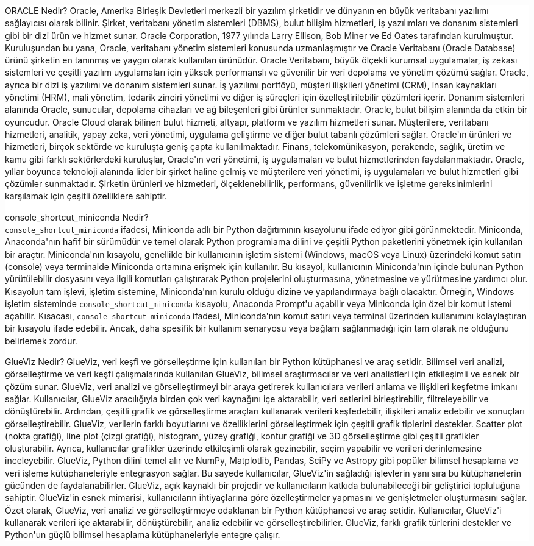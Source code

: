
ORACLE Nedir?
Oracle, Amerika Birleşik Devletleri merkezli bir yazılım şirketidir ve dünyanın en büyük veritabanı yazılımı sağlayıcısı olarak bilinir. Şirket, veritabanı yönetim sistemleri (DBMS), bulut bilişim hizmetleri, iş yazılımları ve donanım sistemleri gibi bir dizi ürün ve hizmet sunar.
Oracle Corporation, 1977 yılında Larry Ellison, Bob Miner ve Ed Oates tarafından kurulmuştur. Kuruluşundan bu yana, Oracle, veritabanı yönetim sistemleri konusunda uzmanlaşmıştır ve Oracle Veritabanı (Oracle Database) ürünü şirketin en tanınmış ve yaygın olarak kullanılan ürünüdür. Oracle Veritabanı, büyük ölçekli kurumsal uygulamalar, iş zekası sistemleri ve çeşitli yazılım uygulamaları için yüksek performanslı ve güvenilir bir veri depolama ve yönetim çözümü sağlar.
Oracle, ayrıca bir dizi iş yazılımı ve donanım sistemleri sunar. İş yazılımı portföyü, müşteri ilişkileri yönetimi (CRM), insan kaynakları yönetimi (HRM), mali yönetim, tedarik zinciri yönetimi ve diğer iş süreçleri için özelleştirilebilir çözümleri içerir. Donanım sistemleri alanında Oracle, sunucular, depolama cihazları ve ağ bileşenleri gibi ürünler sunmaktadır.
Oracle, bulut bilişim alanında da etkin bir oyuncudur. Oracle Cloud olarak bilinen bulut hizmeti, altyapı, platform ve yazılım hizmetleri sunar. Müşterilere, veritabanı hizmetleri, analitik, yapay zeka, veri yönetimi, uygulama geliştirme ve diğer bulut tabanlı çözümleri sağlar.
Oracle'ın ürünleri ve hizmetleri, birçok sektörde ve kuruluşta geniş çapta kullanılmaktadır. Finans, telekomünikasyon, perakende, sağlık, üretim ve kamu gibi farklı sektörlerdeki kuruluşlar, Oracle'ın veri yönetimi, iş uygulamaları ve bulut hizmetlerinden faydalanmaktadır.
Oracle, yıllar boyunca teknoloji alanında lider bir şirket haline gelmiş ve müşterilere veri yönetimi, iş uygulamaları ve bulut hizmetleri gibi çözümler sunmaktadır. Şirketin ürünleri ve hizmetleri, ölçeklenebilirlik, performans, güvenilirlik ve işletme gereksinimlerini karşılamak için çeşitli özelliklere sahiptir.

console_shortcut_miniconda Nedir?  
`console_shortcut_miniconda` ifadesi, Miniconda adlı bir Python dağıtımının kısayolunu ifade ediyor gibi görünmektedir. Miniconda, Anaconda'nın hafif bir sürümüdür ve temel olarak Python programlama dilini ve çeşitli Python paketlerini yönetmek için kullanılan bir araçtır.
Miniconda'nın kısayolu, genellikle bir kullanıcının işletim sistemi (Windows, macOS veya Linux) üzerindeki komut satırı (console) veya terminalde Miniconda ortamına erişmek için kullanılır. Bu kısayol, kullanıcının Miniconda'nın içinde bulunan Python yürütülebilir dosyasını veya ilgili komutları çalıştırarak Python projelerini oluşturmasına, yönetmesine ve yürütmesine yardımcı olur.
Kısayolun tam işlevi, işletim sistemine, Miniconda'nın kurulu olduğu dizine ve yapılandırmaya bağlı olacaktır. Örneğin, Windows işletim sisteminde `console_shortcut_miniconda` kısayolu, Anaconda Prompt'u açabilir veya Miniconda için özel bir komut istemi açabilir.
Kısacası, `console_shortcut_miniconda` ifadesi, Miniconda'nın komut satırı veya terminal üzerinden kullanımını kolaylaştıran bir kısayolu ifade edebilir. Ancak, daha spesifik bir kullanım senaryosu veya bağlam sağlanmadığı için tam olarak ne olduğunu belirlemek zordur.


GlueViz Nedir?
GlueViz, veri keşfi ve görselleştirme için kullanılan bir Python kütüphanesi ve araç setidir. Bilimsel veri analizi, görselleştirme ve veri keşfi çalışmalarında kullanılan GlueViz, bilimsel araştırmacılar ve veri analistleri için etkileşimli ve esnek bir çözüm sunar.
GlueViz, veri analizi ve görselleştirmeyi bir araya getirerek kullanıcılara verileri anlama ve ilişkileri keşfetme imkanı sağlar. Kullanıcılar, GlueViz aracılığıyla birden çok veri kaynağını içe aktarabilir, veri setlerini birleştirebilir, filtreleyebilir ve dönüştürebilir. Ardından, çeşitli grafik ve görselleştirme araçları kullanarak verileri keşfedebilir, ilişkileri analiz edebilir ve sonuçları görselleştirebilir.
GlueViz, verilerin farklı boyutlarını ve özelliklerini görselleştirmek için çeşitli grafik tiplerini destekler. Scatter plot (nokta grafiği), line plot (çizgi grafiği), histogram, yüzey grafiği, kontur grafiği ve 3D görselleştirme gibi çeşitli grafikler oluşturabilir. Ayrıca, kullanıcılar grafikler üzerinde etkileşimli olarak gezinebilir, seçim yapabilir ve verileri derinlemesine inceleyebilir.
GlueViz, Python dilini temel alır ve NumPy, Matplotlib, Pandas, SciPy ve Astropy gibi popüler bilimsel hesaplama ve veri işleme kütüphaneleriyle entegrasyon sağlar. Bu sayede kullanıcılar, GlueViz'in sağladığı işlevlerin yanı sıra bu kütüphanelerin gücünden de faydalanabilirler.
GlueViz, açık kaynaklı bir projedir ve kullanıcıların katkıda bulunabileceği bir geliştirici topluluğuna sahiptir. GlueViz'in esnek mimarisi, kullanıcıların ihtiyaçlarına göre özelleştirmeler yapmasını ve genişletmeler oluşturmasını sağlar.
Özet olarak, GlueViz, veri analizi ve görselleştirmeye odaklanan bir Python kütüphanesi ve araç setidir. Kullanıcılar, GlueViz'i kullanarak verileri içe aktarabilir, dönüştürebilir, analiz edebilir ve görselleştirebilirler. GlueViz, farklı grafik türlerini destekler ve Python'un güçlü bilimsel hesaplama kütüphaneleriyle entegre çalışır.
